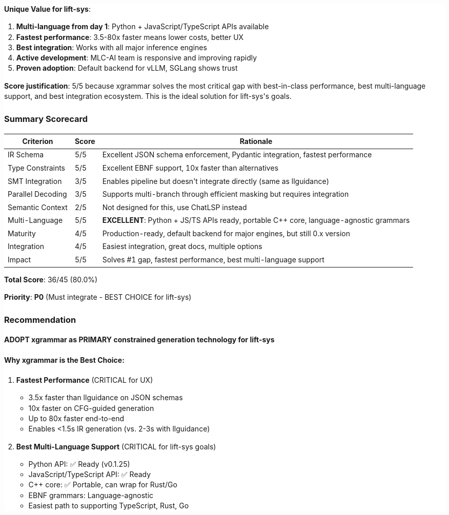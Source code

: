 **Unique Value for lift-sys**:
1. **Multi-language from day 1**: Python + JavaScript/TypeScript APIs available
2. **Fastest performance**: 3.5-80x faster means lower costs, better UX
3. **Best integration**: Works with all major inference engines
4. **Active development**: MLC-AI team is responsive and improving rapidly
5. **Proven adoption**: Default backend for vLLM, SGLang shows trust

**Score justification**: 5/5 because xgrammar solves the most critical gap with best-in-class performance, best multi-language support, and best integration ecosystem. This is the ideal solution for lift-sys's goals.

### Summary Scorecard

| Criterion | Score | Rationale |
|-----------|-------|-----------|
| IR Schema | 5/5 | Excellent JSON schema enforcement, Pydantic integration, fastest performance |
| Type Constraints | 5/5 | Excellent EBNF support, 10x faster than alternatives |
| SMT Integration | 3/5 | Enables pipeline but doesn't integrate directly (same as llguidance) |
| Parallel Decoding | 3/5 | Supports multi-branch through efficient masking but requires integration |
| Semantic Context | 2/5 | Not designed for this, use ChatLSP instead |
| Multi-Language | 5/5 | **EXCELLENT**: Python + JS/TS APIs ready, portable C++ core, language-agnostic grammars |
| Maturity | 4/5 | Production-ready, default backend for major engines, but still 0.x version |
| Integration | 4/5 | Easiest integration, great docs, multiple options |
| Impact | 5/5 | Solves #1 gap, fastest performance, best multi-language support |

**Total Score**: 36/45 (80.0%)

**Priority**: **P0** (Must integrate - BEST CHOICE for lift-sys)

### Recommendation

**ADOPT xgrammar as PRIMARY constrained generation technology for lift-sys**

#### Why xgrammar is the Best Choice:

1. **Fastest Performance** (CRITICAL for UX)
   - 3.5x faster than llguidance on JSON schemas
   - 10x faster on CFG-guided generation
   - Up to 80x faster end-to-end
   - Enables <1.5s IR generation (vs. 2-3s with llguidance)

2. **Best Multi-Language Support** (CRITICAL for lift-sys goals)
   - Python API: ✅ Ready (v0.1.25)
   - JavaScript/TypeScript API: ✅ Ready
   - C++ core: ✅ Portable, can wrap for Rust/Go
   - EBNF grammars: Language-agnostic
   - Easiest path to supporting TypeScript, Rust, Go
